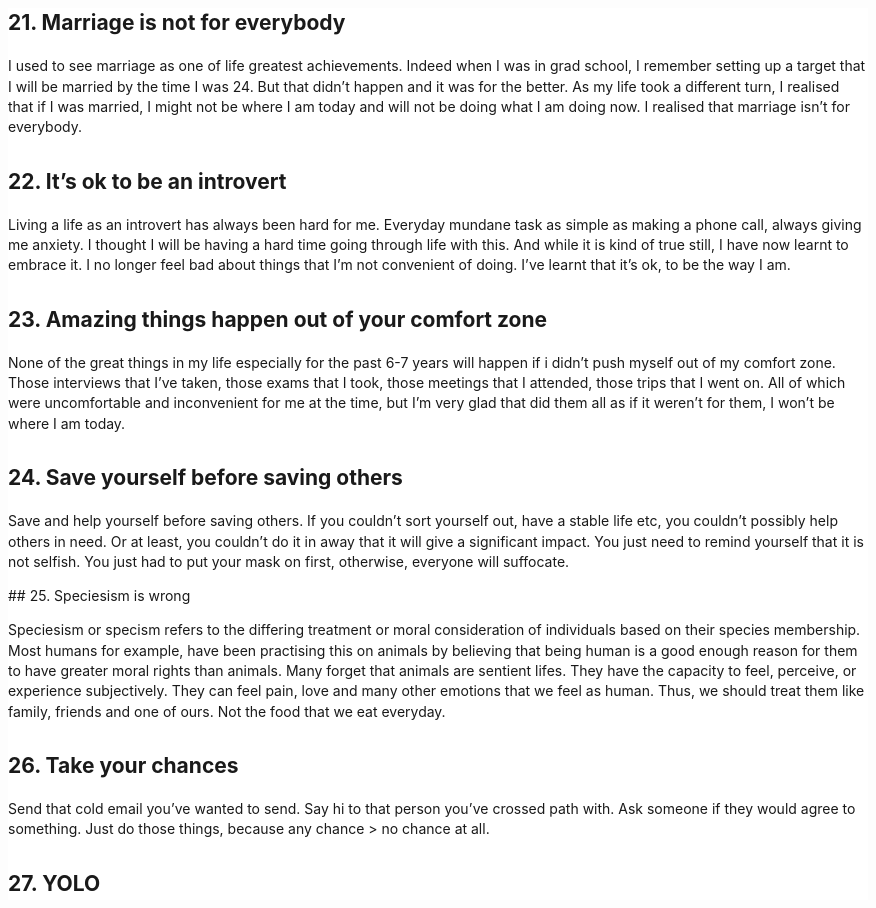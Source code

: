 ## 21. Marriage is not for everybody 

I used to see marriage as one of life greatest achievements. Indeed when I was in grad school, I remember setting up a target that I will be married by the time I was 24. But that didn’t happen and it was for the better. As my life took a different turn, I realised that if I was married, I might not be where I am today and will not be doing what I am doing now. I realised that marriage isn’t for everybody.

## 22. It’s ok to be an introvert

Living a life as an introvert has always been hard for me. Everyday mundane task as simple as making a phone call, always giving me anxiety. I thought I will be having a hard time going through life with this. And while it is kind of true still, I have now learnt to embrace it. I no longer feel bad about things that I’m not convenient of doing. I’ve learnt that it’s ok, to be the way I am.

## 23. Amazing things happen out of your comfort zone

None of the great things in my life especially for the past 6-7 years will happen if i didn’t push myself out of my comfort zone. Those interviews that I’ve taken, those exams that I took, those meetings that I attended, those trips that I went on. All of which were uncomfortable and inconvenient for me at the time, but I’m very glad that did them all as if it weren’t for them, I won’t be where I am today.

## 24. Save yourself before saving others

Save and help yourself before saving others. If you couldn’t sort yourself out, have a stable life etc, you couldn’t possibly help others in need. Or at least, you couldn’t do it in away that it will give a significant impact. You just need to remind yourself that it is not selfish. You just had to put your mask on first, otherwise, everyone will suffocate.

<figure class="wp-block-embed-youtube wp-block-embed is-type-video is-provider-youtube wp-embed-aspect-16-9 wp-has-aspect-ratio"><div class="wp-block-embed__wrapper"><span class="embed-youtube" style="text-align:center; display: block;"><iframe allowfullscreen="true" class="youtube-player" height="546" src="https://www.youtube.com/embed/qXM0JdAwabU?version=3&rel=1&fs=1&autohide=2&showsearch=0&showinfo=1&iv_load_policy=1&wmode=transparent" style="border:0;" type="text/html" width="970"></iframe></span></div></figure>## 25. Speciesism is wrong

Speciesism or specism refers to the differing treatment or moral consideration of individuals based on their species membership. Most humans for example, have been practising this on animals by believing that being human is a good enough reason for them to have greater moral rights than animals. Many forget that animals are sentient lifes. They have the capacity to feel, perceive, or experience subjectively. They can feel pain, love and many other emotions that we feel as human. Thus, we should treat them like family, friends and one of ours. Not the food that we eat everyday.

## 26. Take your chances

Send that cold email you’ve wanted to send. Say hi to that person you’ve crossed path with. Ask someone if they would agree to something. Just do those things, because any chance &gt; no chance at all.

## 27. YOLO
